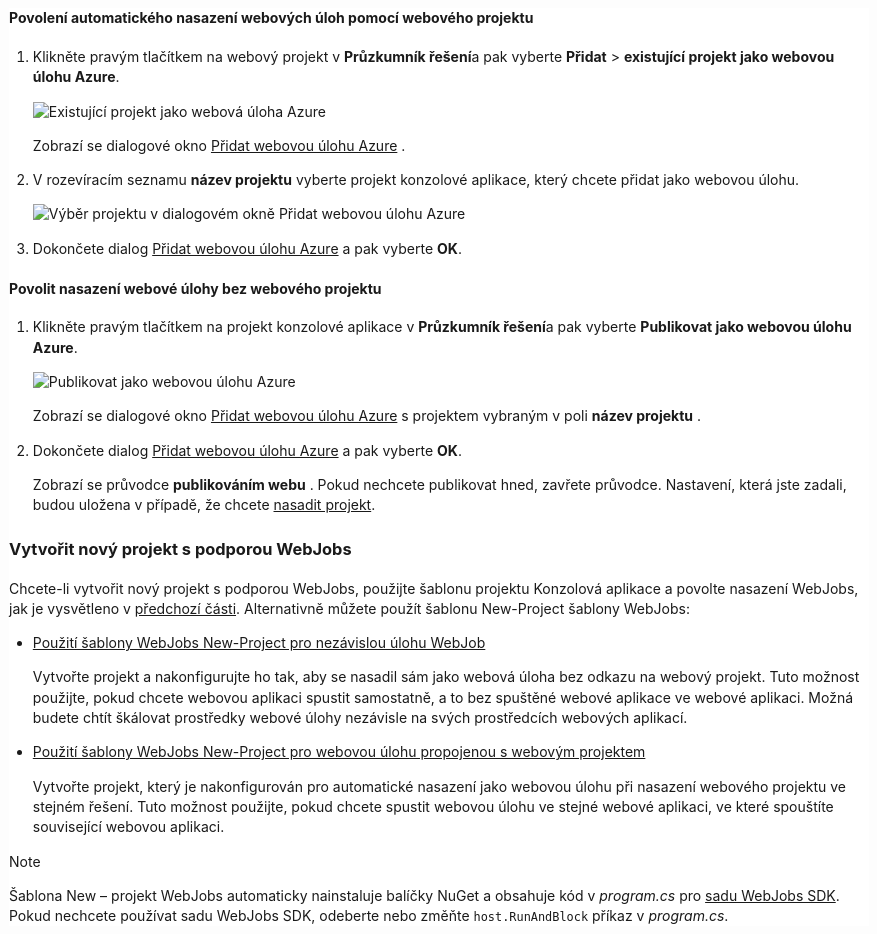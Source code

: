 #### <a name="enable-automatic-webjobs-deployment-with-a-web-project"></a><a id="convertlink"></a> Povolení automatického nasazení webových úloh pomocí webového projektu

1. Klikněte pravým tlačítkem na webový projekt v **Průzkumník řešení**a pak vyberte **Přidat**  >  **existující projekt jako webovou úlohu Azure**.
   
    ![Existující projekt jako webová úloha Azure](./media/webjobs-dotnet-deploy-vs/eawj.png)
   
    Zobrazí se dialogové okno [Přidat webovou úlohu Azure](#configure) .
2. V rozevíracím seznamu **název projektu** vyberte projekt konzolové aplikace, který chcete přidat jako webovou úlohu.
   
    ![Výběr projektu v dialogovém okně Přidat webovou úlohu Azure](./media/webjobs-dotnet-deploy-vs/aaw1.png)
3. Dokončete dialog [Přidat webovou úlohu Azure](#configure) a pak vyberte **OK**. 

#### <a name="enable-webjobs-deployment-without-a-web-project"></a><a id="convertnolink"></a> Povolit nasazení webové úlohy bez webového projektu
1. Klikněte pravým tlačítkem na projekt konzolové aplikace v **Průzkumník řešení**a pak vyberte **Publikovat jako webovou úlohu Azure**. 
   
    ![Publikovat jako webovou úlohu Azure](./media/webjobs-dotnet-deploy-vs/paw.png)
   
    Zobrazí se dialogové okno [Přidat webovou úlohu Azure](#configure) s projektem vybraným v poli **název projektu** .
2. Dokončete dialog [Přidat webovou úlohu Azure](#configure) a pak vyberte **OK**.
   
   Zobrazí se průvodce **publikováním webu** . Pokud nechcete publikovat hned, zavřete průvodce. Nastavení, která jste zadali, budou uložena v případě, že chcete [nasadit projekt](#deploy).

### <a name="create-a-new-webjobs-enabled-project"></a><a id="create"></a>Vytvořit nový projekt s podporou WebJobs
Chcete-li vytvořit nový projekt s podporou WebJobs, použijte šablonu projektu Konzolová aplikace a povolte nasazení WebJobs, jak je vysvětleno v [předchozí části](#convert). Alternativně můžete použít šablonu New-Project šablony WebJobs:

* [Použití šablony WebJobs New-Project pro nezávislou úlohu WebJob](#createnolink)
  
    Vytvořte projekt a nakonfigurujte ho tak, aby se nasadil sám jako webová úloha bez odkazu na webový projekt. Tuto možnost použijte, pokud chcete webovou aplikaci spustit samostatně, a to bez spuštěné webové aplikace ve webové aplikaci. Možná budete chtít škálovat prostředky webové úlohy nezávisle na svých prostředcích webových aplikací.
* [Použití šablony WebJobs New-Project pro webovou úlohu propojenou s webovým projektem](#createlink)
  
    Vytvořte projekt, který je nakonfigurován pro automatické nasazení jako webovou úlohu při nasazení webového projektu ve stejném řešení. Tuto možnost použijte, pokud chcete spustit webovou úlohu ve stejné webové aplikaci, ve které spouštíte související webovou aplikaci.

> [!NOTE]
> Šablona New – projekt WebJobs automaticky nainstaluje balíčky NuGet a obsahuje kód v *program.cs* pro [sadu WebJobs SDK](https://www.asp.net/aspnet/overview/developing-apps-with-windows-azure/getting-started-with-windows-azure-webjobs). Pokud nechcete používat sadu WebJobs SDK, odeberte nebo změňte `host.RunAndBlock` příkaz v *program.cs*.
> 
> 
